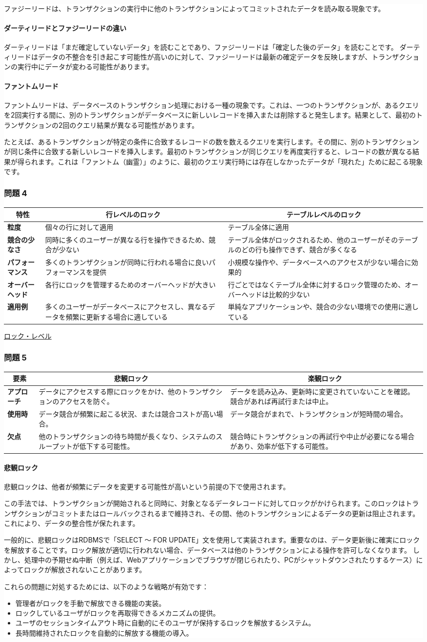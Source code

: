 ファジーリードは、トランザクションの実行中に他のトランザクションによってコミットされたデータを読み取る現象です。

#### ダーティリードとファジーリードの違い

ダーティリードは「まだ確定していないデータ」を読むことであり、ファジーリードは「確定した後のデータ」を読むことです。
ダーティリードはデータの不整合を引き起こす可能性が高いのに対して、ファジーリードは最新の確定データを反映しますが、トランザクションの実行中にデータが変わる可能性があります。

#### ファントムリード

ファントムリードは、データベースのトランザクション処理における一種の現象です。これは、一つのトランザクションが、あるクエリを2回実行する間に、別のトランザクションがデータベースに新しいレコードを挿入または削除すると発生します。結果として、最初のトランザクションの2回のクエリ結果が異なる可能性があります。

たとえば、あるトランザクションが特定の条件に合致するレコードの数を数えるクエリを実行します。その間に、別のトランザクションが同じ条件に合致する新しいレコードを挿入します。最初のトランザクションが同じクエリを再度実行すると、レコードの数が異なる結果が得られます。これは「ファントム（幽霊）」のように、最初のクエリ実行時には存在しなかったデータが「現れた」ために起こる現象です。

### 問題 4

| 特性 | 行レベルのロック | テーブルレベルのロック |
|------|---------------------------------|--------------------------------------|
| **粒度** | 個々の行に対して適用 | テーブル全体に適用 |
| **競合の少なさ** | 同時に多くのユーザーが異なる行を操作できるため、競合が少ない | テーブル全体がロックされるため、他のユーザーがそのテーブルのどの行も操作できず、競合が多くなる |
| **パフォーマンス** | 多くのトランザクションが同時に行われる場合に良いパフォーマンスを提供 | 小規模な操作や、データベースへのアクセスが少ない場合に効果的 |
| **オーバーヘッド** | 各行にロックを管理するためのオーバーヘッドが大きい | 行ごとではなくテーブル全体に対するロック管理のため、オーバーヘッドは比較的少ない |
| **適用例** | 多くのユーザーがデータベースにアクセスし、異なるデータを頻繁に更新する場合に適している | 単純なアプリケーションや、競合の少ない環境での使用に適している |

[ロック・レベル](https://docs.oracle.com/cd/F52398_01/introduction/locking-levels.html#GUID-C756A360-6F8B-4D3A-A937-ED0C8C0F0644)

### 問題 5

| 要素          | 悲観ロック                          | 楽観ロック                         |
|---------------|-------------------------------------------------------|-------------------------------------------------------|
| **アプローチ**    | データにアクセスする際にロックをかけ、他のトランザクションのアクセスを防ぐ。 | データを読み込み、更新時に変更されていないことを確認。競合があれば再試行または中止。 |
| **使用時**      | データ競合が頻繁に起こる状況、または競合コストが高い場合。                   | データ競合がまれで、トランザクションが短時間の場合。                    |
| **欠点**       | 他のトランザクションの待ち時間が長くなり、システムのスループットが低下する可能性。  | 競合時にトランザクションの再試行や中止が必要になる場合があり、効率が低下する可能性。   |

#### 悲観ロック

悲観ロックは、他者が頻繁にデータを変更する可能性が高いという前提の下で使用されます。

この手法では、トランザクションが開始されると同時に、対象となるデータレコードに対してロックがかけられます。このロックはトランザクションがコミットまたはロールバックされるまで維持され、その間、他のトランザクションによるデータの更新は阻止されます。これにより、データの整合性が保たれます。

一般的に、悲観ロックはRDBMSで「SELECT 〜 FOR UPDATE」文を使用して実装されます。重要なのは、データ更新後に確実にロックを解放することです。ロック解放が適切に行われない場合、データベースは他のトランザクションによる操作を許可しなくなります。
しかし、処理中の予期せぬ中断（例えば、Webアプリケーションでブラウザが閉じられたり、PCがシャットダウンされたりするケース）によってロックが解放されないことがあります。

これらの問題に対処するためには、以下のような戦略が有効です：

- 管理者がロックを手動で解放できる機能の実装。
- ロックしているユーザがロックを再取得できるメカニズムの提供。
- ユーザのセッションタイムアウト時に自動的にそのユーザが保持するロックを解放するシステム。
- 長時間維持されたロックを自動的に解放する機能の導入。

